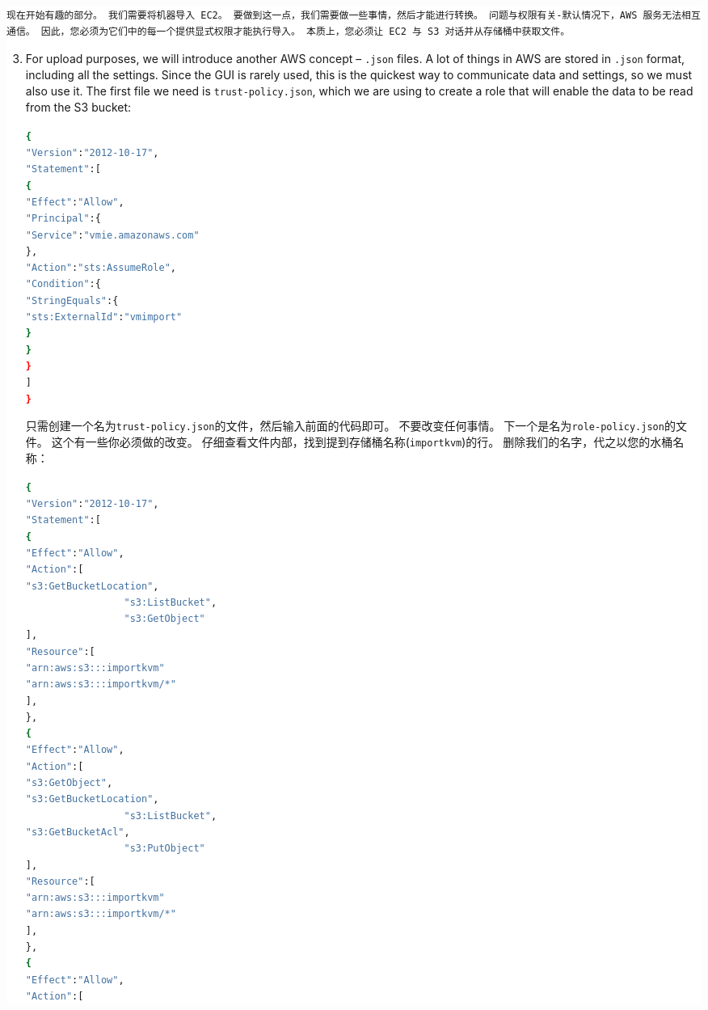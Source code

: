     现在开始有趣的部分。 我们需要将机器导入 EC2。 要做到这一点，我们需要做一些事情，然后才能进行转换。 问题与权限有关-默认情况下，AWS 服务无法相互通信。 因此，您必须为它们中的每一个提供显式权限才能执行导入。 本质上，您必须让 EC2 与 S3 对话并从存储桶中获取文件。

3.  For upload purposes, we will introduce another AWS concept – `.json` files. A lot of things in AWS are stored in `.json` format, including all the settings. Since the GUI is rarely used, this is the quickest way to communicate data and settings, so we must also use it. The first file we need is `trust-policy.json`, which we are using to create a role that will enable the data to be read from the S3 bucket:

    ```sh
    { 
    "Version":"2012-10-17", 
    "Statement":[ 
    { 
    "Effect":"Allow", 
    "Principal":{ 
    "Service":"vmie.amazonaws.com" 
    }, 
    "Action":"sts:AssumeRole", 
    "Condition":{ 
    "StringEquals":{ 
    "sts:ExternalId":"vmimport" 
    } 
    } 
    } 
    ] 
    }
    ```

    只需创建一个名为`trust-policy.json`的文件，然后输入前面的代码即可。 不要改变任何事情。 下一个是名为`role-policy.json`的文件。 这个有一些你必须做的改变。 仔细查看文件内部，找到提到存储桶名称(`importkvm`)的行。 删除我们的名字，代之以您的水桶名称：

    ```sh
    { 
    "Version":"2012-10-17", 
    "Statement":[ 
    { 
    "Effect":"Allow", 
    "Action":[ 
    "s3:GetBucketLocation", 
                     "s3:ListBucket",
                     "s3:GetObject"
    ], 
    "Resource":[ 
    "arn:aws:s3:::importkvm" 
    "arn:aws:s3:::importkvm/*" 
    ], 
    }, 
    { 
    "Effect":"Allow", 
    "Action":[ 
    "s3:GetObject", 
    "s3:GetBucketLocation", 
                     "s3:ListBucket",
    "s3:GetBucketAcl", 
                     "s3:PutObject"
    ], 
    "Resource":[ 
    "arn:aws:s3:::importkvm" 
    "arn:aws:s3:::importkvm/*" 
    ], 
    }, 
    { 
    "Effect":"Allow", 
    "Action":[ 